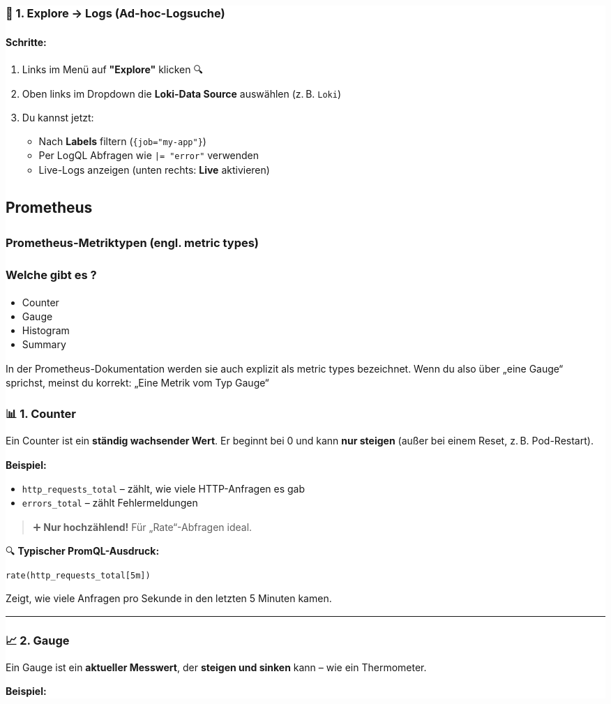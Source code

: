 
### 🔎 1. **Explore → Logs (Ad-hoc-Logsuche)**

#### Schritte:

1. Links im Menü auf **"Explore"** klicken 🔍
2. Oben links im Dropdown die **Loki-Data Source** auswählen (z. B. `Loki`)
3. Du kannst jetzt:

   * Nach **Labels** filtern (`{job="my-app"}`)
   * Per LogQL Abfragen wie `|= "error"` verwenden
   * Live-Logs anzeigen (unten rechts: **Live** aktivieren)


## Prometheus

### Prometheus-Metriktypen (engl. metric types)


### Welche gibt es ? 

  * Counter
  * Gauge
  * Histogram
  * Summary

In der Prometheus-Dokumentation werden sie auch explizit als metric types bezeichnet. Wenn du also über „eine Gauge“ sprichst, meinst du korrekt:
„Eine Metrik vom Typ Gauge“

### 📊 1. **Counter**

Ein Counter ist ein **ständig wachsender Wert**. Er beginnt bei 0 und kann **nur steigen** (außer bei einem Reset, z. B. Pod-Restart).

**Beispiel:**

* `http_requests_total` – zählt, wie viele HTTP-Anfragen es gab
* `errors_total` – zählt Fehlermeldungen

> ➕ **Nur hochzählend!** Für „Rate“-Abfragen ideal.

🔍 **Typischer PromQL-Ausdruck:**

```promql
rate(http_requests_total[5m])
```

Zeigt, wie viele Anfragen pro Sekunde in den letzten 5 Minuten kamen.

---

### 📈 2. **Gauge**

Ein Gauge ist ein **aktueller Messwert**, der **steigen und sinken** kann – wie ein Thermometer.

**Beispiel:**

